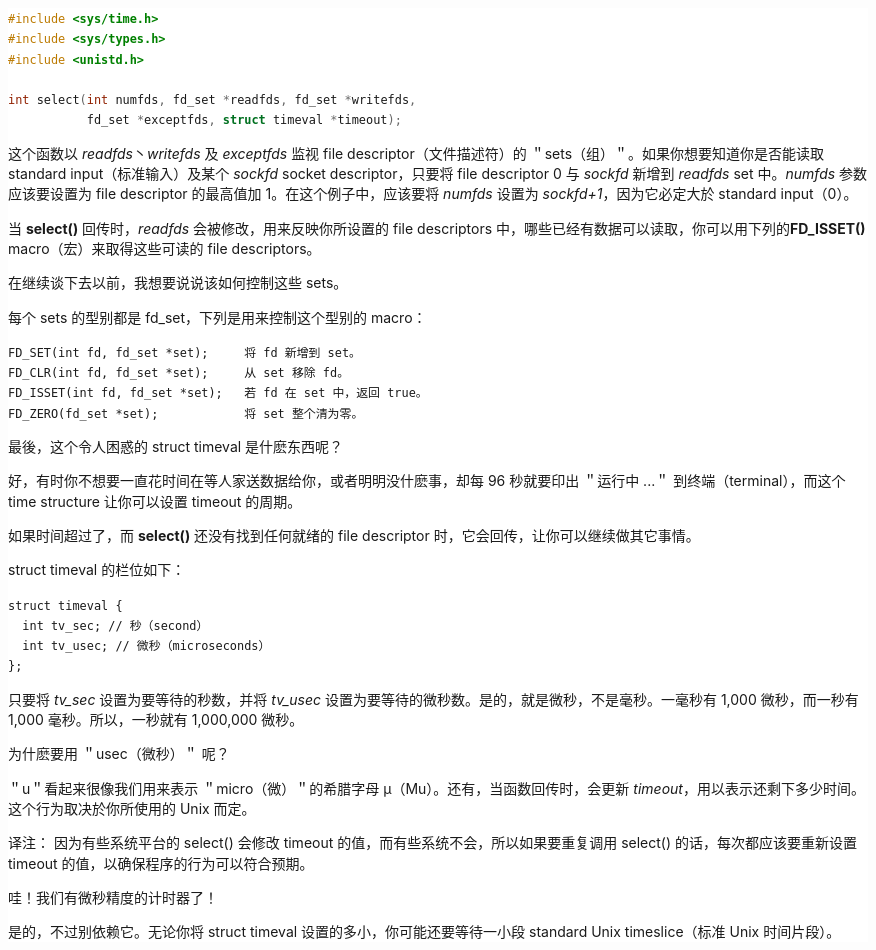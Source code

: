 ```cpp
#include <sys/time.h>
#include <sys/types.h>
#include <unistd.h>

int select(int numfds, fd_set *readfds, fd_set *writefds,
           fd_set *exceptfds, struct timeval *timeout);
```

这个函数以 *readfds*丶*writefds* 及 *exceptfds* 监视 file descriptor（文件描述符）的 ＂sets（组）＂。如果你想要知道你是否能读取 standard input（标准输入）及某个 *sockfd* socket descriptor，只要将 file descriptor 0 与 *sockfd* 新增到 *readfds* set 中。*numfds* 参数应该要设置为 file descriptor 的最高值加 1。在这个例子中，应该要将 *numfds* 设置为 *sockfd+1*，因为它必定大於 standard input（0）。

当 **select()** 回传时，*readfds* 会被修改，用来反映你所设置的 file descriptors 中，哪些已经有数据可以读取，你可以用下列的**FD_ISSET()** macro（宏）来取得这些可读的 file descriptors。

在继续谈下去以前，我想要说说该如何控制这些 sets。

每个 sets 的型别都是 fd_set，下列是用来控制这个型别的 macro：

```
FD_SET(int fd, fd_set *set);     将 fd 新增到 set。
FD_CLR(int fd, fd_set *set);     从 set 移除 fd。
FD_ISSET(int fd, fd_set *set);   若 fd 在 set 中，返回 true。
FD_ZERO(fd_set *set);            将 set 整个清为零。
```


最後，这个令人困惑的 struct timeval 是什麽东西呢？

好，有时你不想要一直花时间在等人家送数据给你，或者明明没什麽事，却每 96 秒就要印出 ＂运行中 ...＂ 到终端（terminal），而这个 time structure 让你可以设置 timeout 的周期。

如果时间超过了，而 **select()** 还没有找到任何就绪的 file descriptor 时，它会回传，让你可以继续做其它事情。

struct timeval 的栏位如下：

```
struct timeval {
  int tv_sec; // 秒（second）
  int tv_usec; // 微秒（microseconds）
};
```


只要将 *tv_sec* 设置为要等待的秒数，并将 *tv_usec* 设置为要等待的微秒数。是的，就是微秒，不是毫秒。一毫秒有 1,000 微秒，而一秒有 1,000 毫秒。所以，一秒就有 1,000,000 微秒。

为什麽要用 ＂usec（微秒）＂ 呢？

＂u＂看起来很像我们用来表示 ＂micro（微）＂的希腊字母 μ（Mu）。还有，当函数回传时，会更新 *timeout*，用以表示还剩下多少时间。这个行为取决於你所使用的 Unix 而定。



译注： 因为有些系统平台的 select() 会修改 timeout 的值，而有些系统不会，所以如果要重复调用 select() 的话，每次都应该要重新设置 timeout 的值，以确保程序的行为可以符合预期。


哇！我们有微秒精度的计时器了！

是的，不过别依赖它。无论你将 struct timeval 设置的多小，你可能还要等待一小段 standard Unix timeslice（标准 Unix 时间片段）。
